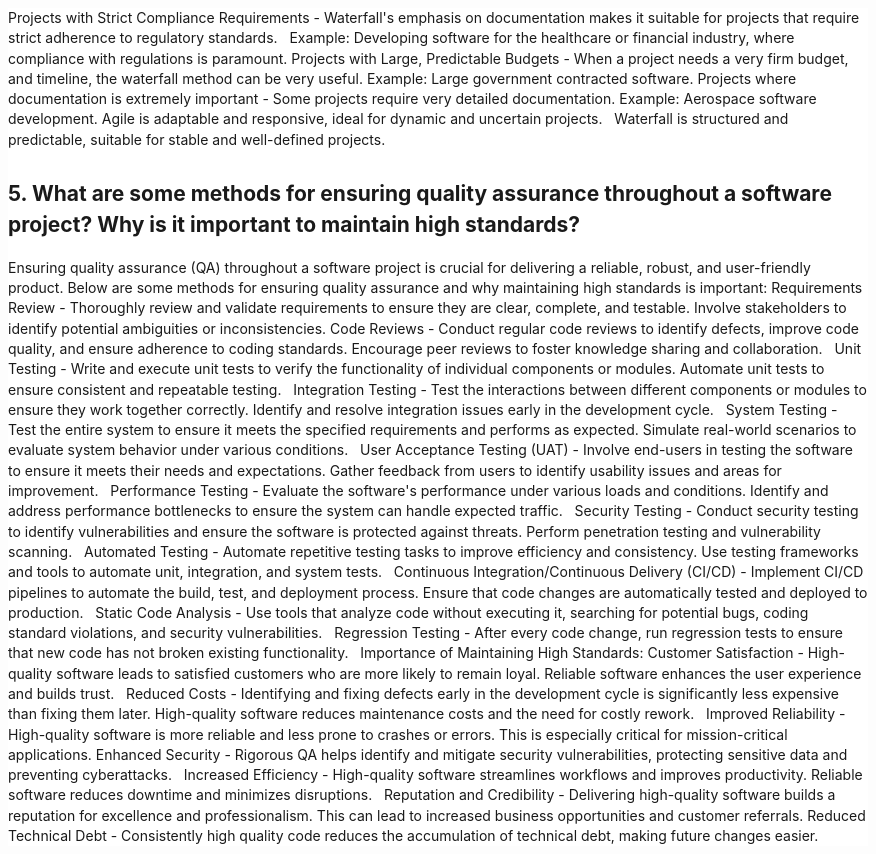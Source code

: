 Projects with Strict Compliance Requirements - Waterfall's emphasis on documentation makes it suitable for projects that require strict adherence to regulatory standards.   
Example: Developing software for the healthcare or financial industry, where compliance with regulations is paramount.
Projects with Large, Predictable Budgets - When a project needs a very firm budget, and timeline, the waterfall method can be very useful.
Example: Large government contracted software.
Projects where documentation is extremely important - Some projects require very detailed documentation.
Example: Aerospace software development.
Agile is adaptable and responsive, ideal for dynamic and uncertain projects.   
Waterfall is structured and predictable, suitable for stable and well-defined projects.

## 5. What are some methods for ensuring quality assurance throughout a software project? Why is it important to maintain high standards?
Ensuring quality assurance (QA) throughout a software project is crucial for delivering a reliable, robust, and user-friendly product.
Below are some methods for ensuring quality assurance and why maintaining high standards is important:
Requirements Review - Thoroughly review and validate requirements to ensure they are clear, complete, and testable. Involve stakeholders to identify potential ambiguities or inconsistencies. 
Code Reviews - Conduct regular code reviews to identify defects, improve code quality, and ensure adherence to coding standards. Encourage peer reviews to foster knowledge sharing and collaboration.   
Unit Testing - Write and execute unit tests to verify the functionality of individual components or modules. Automate unit tests to ensure consistent and repeatable testing.   
Integration Testing - Test the interactions between different components or modules to ensure they work together correctly. Identify and resolve integration issues early in the development cycle.   
System Testing - Test the entire system to ensure it meets the specified requirements and performs as expected. Simulate real-world scenarios to evaluate system behavior under various conditions.   
User Acceptance Testing (UAT) - Involve end-users in testing the software to ensure it meets their needs and expectations. Gather feedback from users to identify usability issues and areas for improvement.   
Performance Testing - Evaluate the software's performance under various loads and conditions. Identify and address performance bottlenecks to ensure the system can handle expected traffic.   
Security Testing - Conduct security testing to identify vulnerabilities and ensure the software is protected against threats. Perform penetration testing and vulnerability scanning.   
Automated Testing - Automate repetitive testing tasks to improve efficiency and consistency. Use testing frameworks and tools to automate unit, integration, and system tests.   
Continuous Integration/Continuous Delivery (CI/CD) - Implement CI/CD pipelines to automate the build, test, and deployment process. Ensure that code changes are automatically tested and deployed to production.   
Static Code Analysis - Use tools that analyze code without executing it, searching for potential bugs, coding standard violations, and security vulnerabilities.   
Regression Testing - After every code change, run regression tests to ensure that new code has not broken existing functionality.   
Importance of Maintaining High Standards:
Customer Satisfaction - High-quality software leads to satisfied customers who are more likely to remain loyal. Reliable software enhances the user experience and builds trust.   
Reduced Costs - Identifying and fixing defects early in the development cycle is significantly less expensive than fixing them later. High-quality software reduces maintenance costs and the need for costly rework.   
Improved Reliability - High-quality software is more reliable and less prone to crashes or errors. This is especially critical for mission-critical applications.
Enhanced Security - Rigorous QA helps identify and mitigate security vulnerabilities, protecting sensitive data and preventing cyberattacks.   
Increased Efficiency - High-quality software streamlines workflows and improves productivity. Reliable software reduces downtime and minimizes disruptions.   
Reputation and Credibility - Delivering high-quality software builds a reputation for excellence and professionalism. This can lead to increased business opportunities and customer referrals.
Reduced Technical Debt - Consistently high quality code reduces the accumulation of technical debt, making future changes easier.   